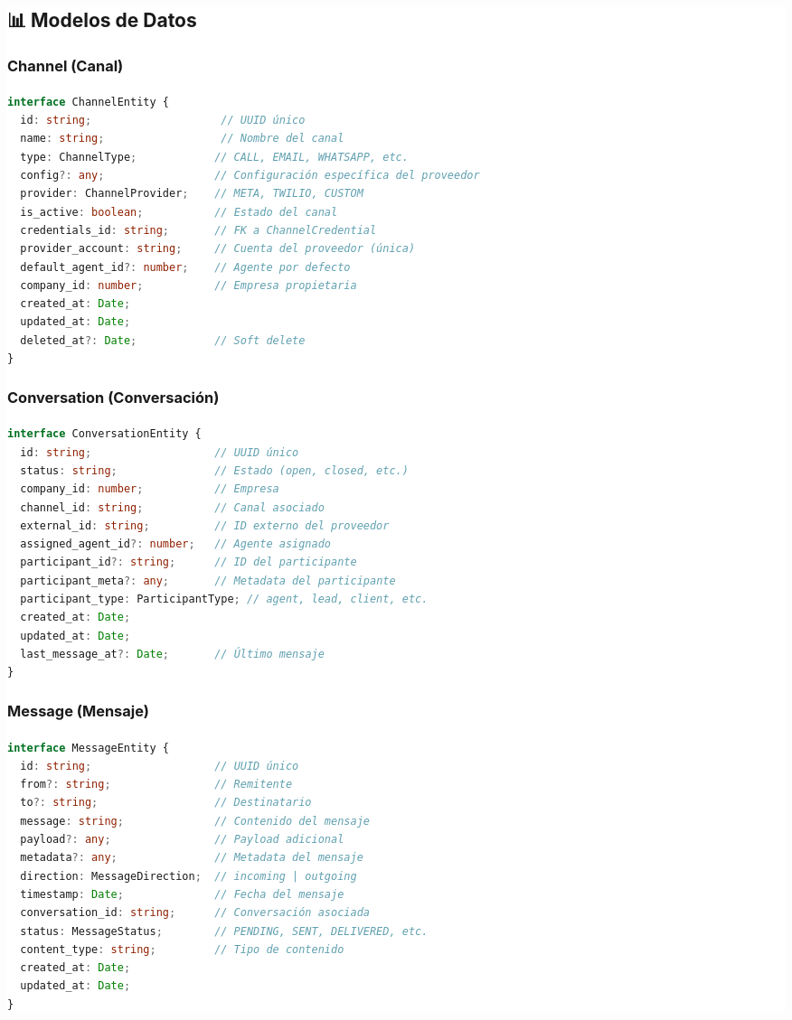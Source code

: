 ## 📊 Modelos de Datos

### Channel (Canal)
```typescript
interface ChannelEntity {
  id: string;                    // UUID único
  name: string;                  // Nombre del canal
  type: ChannelType;            // CALL, EMAIL, WHATSAPP, etc.
  config?: any;                 // Configuración específica del proveedor
  provider: ChannelProvider;    // META, TWILIO, CUSTOM
  is_active: boolean;           // Estado del canal
  credentials_id: string;       // FK a ChannelCredential
  provider_account: string;     // Cuenta del proveedor (única)
  default_agent_id?: number;    // Agente por defecto
  company_id: number;           // Empresa propietaria
  created_at: Date;
  updated_at: Date;
  deleted_at?: Date;            // Soft delete
}
```

### Conversation (Conversación)
```typescript
interface ConversationEntity {
  id: string;                   // UUID único
  status: string;               // Estado (open, closed, etc.)
  company_id: number;           // Empresa
  channel_id: string;           // Canal asociado
  external_id: string;          // ID externo del proveedor
  assigned_agent_id?: number;   // Agente asignado
  participant_id?: string;      // ID del participante
  participant_meta?: any;       // Metadata del participante
  participant_type: ParticipantType; // agent, lead, client, etc.
  created_at: Date;
  updated_at: Date;
  last_message_at?: Date;       // Último mensaje
}
```

### Message (Mensaje)
```typescript
interface MessageEntity {
  id: string;                   // UUID único
  from?: string;                // Remitente
  to?: string;                  // Destinatario
  message: string;              // Contenido del mensaje
  payload?: any;                // Payload adicional
  metadata?: any;               // Metadata del mensaje
  direction: MessageDirection;  // incoming | outgoing
  timestamp: Date;              // Fecha del mensaje
  conversation_id: string;      // Conversación asociada
  status: MessageStatus;        // PENDING, SENT, DELIVERED, etc.
  content_type: string;         // Tipo de contenido
  created_at: Date;
  updated_at: Date;
}
```
